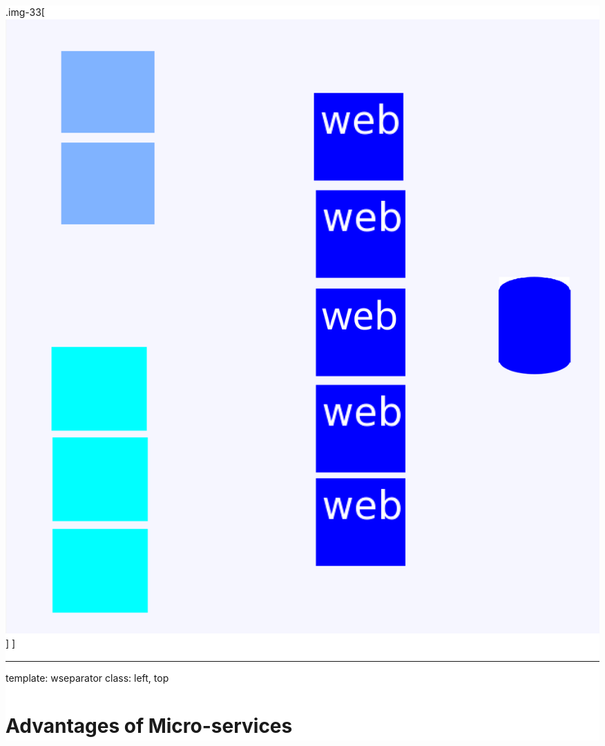 .img-33[ ![](images/Microservices_scaling.svg) ]
]

---
template: wseparator
class: left, top
# Advantages of Micro-services
